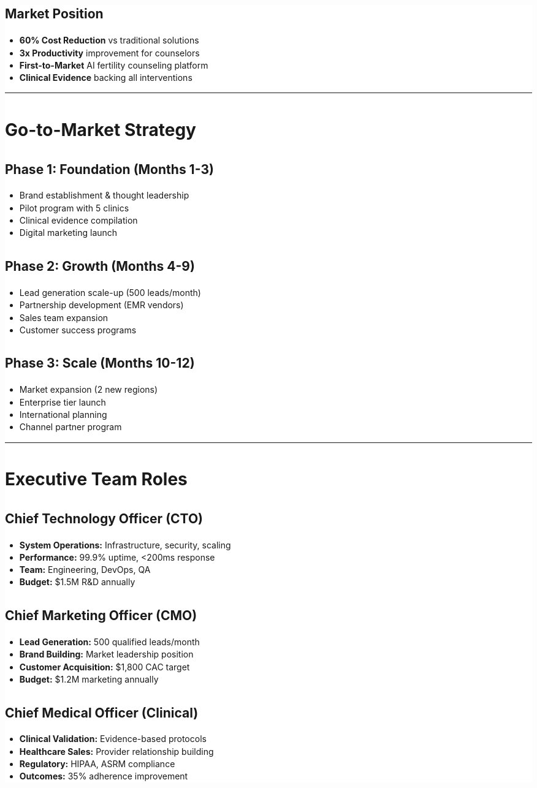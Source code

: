 ## Market Position
- **60% Cost Reduction** vs traditional solutions
- **3x Productivity** improvement for counselors
- **First-to-Market** AI fertility counseling platform
- **Clinical Evidence** backing all interventions

---

# Go-to-Market Strategy

## Phase 1: Foundation (Months 1-3)
- Brand establishment & thought leadership
- Pilot program with 5 clinics
- Clinical evidence compilation
- Digital marketing launch

## Phase 2: Growth (Months 4-9)
- Lead generation scale-up (500 leads/month)
- Partnership development (EMR vendors)
- Sales team expansion
- Customer success programs

## Phase 3: Scale (Months 10-12)
- Market expansion (2 new regions)
- Enterprise tier launch
- International planning
- Channel partner program

---

# Executive Team Roles

## Chief Technology Officer (CTO)
- **System Operations:** Infrastructure, security, scaling
- **Performance:** 99.9% uptime, <200ms response
- **Team:** Engineering, DevOps, QA
- **Budget:** $1.5M R&D annually

## Chief Marketing Officer (CMO)
- **Lead Generation:** 500 qualified leads/month
- **Brand Building:** Market leadership position
- **Customer Acquisition:** $1,800 CAC target
- **Budget:** $1.2M marketing annually

## Chief Medical Officer (Clinical)
- **Clinical Validation:** Evidence-based protocols
- **Healthcare Sales:** Provider relationship building
- **Regulatory:** HIPAA, ASRM compliance
- **Outcomes:** 35% adherence improvement
